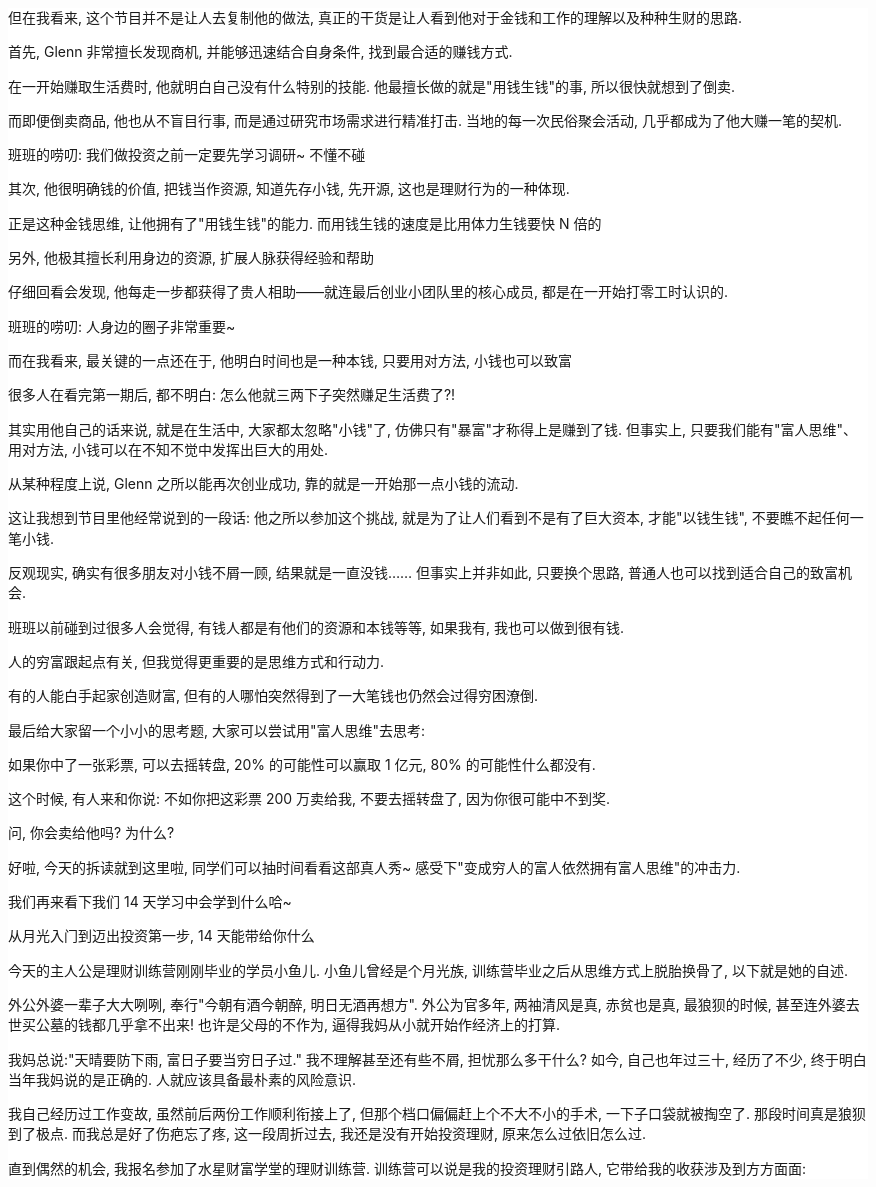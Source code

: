 但在我看来, 这个节目并不是让人去复制他的做法, 真正的干货是让人看到他对于金钱和工作的理解以及种种生财的思路.

首先, Glenn 非常擅长发现商机, 并能够迅速结合自身条件, 找到最合适的赚钱方式.

在一开始赚取生活费时, 他就明白自己没有什么特别的技能. 他最擅长做的就是"用钱生钱"的事, 所以很快就想到了倒卖.

而即便倒卖商品, 他也从不盲目行事, 而是通过研究市场需求进行精准打击. 当地的每一次民俗聚会活动, 几乎都成为了他大赚一笔的契机.

班班的唠叨: 我们做投资之前一定要先学习调研~ 不懂不碰

其次, 他很明确钱的价值, 把钱当作资源, 知道先存小钱, 先开源, 这也是理财行为的一种体现.

正是这种金钱思维, 让他拥有了"用钱生钱"的能力. 而用钱生钱的速度是比用体力生钱要快 N 倍的

另外, 他极其擅长利用身边的资源, 扩展人脉获得经验和帮助

仔细回看会发现, 他每走一步都获得了贵人相助——就连最后创业小团队里的核心成员, 都是在一开始打零工时认识的.

班班的唠叨: 人身边的圈子非常重要~

而在我看来, 最关键的一点还在于, 他明白时间也是一种本钱, 只要用对方法, 小钱也可以致富

很多人在看完第一期后, 都不明白: 怎么他就三两下子突然赚足生活费了?!

其实用他自己的话来说, 就是在生活中, 大家都太忽略"小钱"了, 仿佛只有"暴富"才称得上是赚到了钱. 但事实上, 只要我们能有"富人思维"、用对方法, 小钱可以在不知不觉中发挥出巨大的用处.

从某种程度上说, Glenn 之所以能再次创业成功, 靠的就是一开始那一点小钱的流动.

这让我想到节目里他经常说到的一段话: 他之所以参加这个挑战, 就是为了让人们看到不是有了巨大资本, 才能"以钱生钱", 不要瞧不起任何一笔小钱.

反观现实, 确实有很多朋友对小钱不屑一顾, 结果就是一直没钱…… 但事实上并非如此, 只要换个思路, 普通人也可以找到适合自己的致富机会.

班班以前碰到过很多人会觉得, 有钱人都是有他们的资源和本钱等等, 如果我有, 我也可以做到很有钱.

人的穷富跟起点有关, 但我觉得更重要的是思维方式和行动力.

有的人能白手起家创造财富, 但有的人哪怕突然得到了一大笔钱也仍然会过得穷困潦倒.

最后给大家留一个小小的思考题, 大家可以尝试用"富人思维"去思考:

如果你中了一张彩票, 可以去摇转盘, 20% 的可能性可以赢取 1 亿元, 80% 的可能性什么都没有.

这个时候, 有人来和你说: 不如你把这彩票 200 万卖给我, 不要去摇转盘了, 因为你很可能中不到奖.

问, 你会卖给他吗? 为什么?

好啦, 今天的拆读就到这里啦, 同学们可以抽时间看看这部真人秀~ 感受下"变成穷人的富人依然拥有富人思维"的冲击力.

我们再来看下我们 14 天学习中会学到什么哈~

从⽉光⼊⻔到迈出投资第⼀步, 14 天能带给你什么

今天的主⼈公是理财训练营刚刚毕业的学员⼩⻥⼉. ⼩⻥⼉曾经是个⽉光族, 训练营毕业之后从思维⽅式上脱胎换⻣了, 以下就是她的⾃述.

外公外婆⼀辈⼦⼤⼤咧咧, 奉⾏"今朝有酒今朝醉, 明⽇⽆酒再想⽅". 外公为官多年, 两袖清⻛是真, ⾚贫也是真, 最狼狈的时候, 甚⾄连外婆去世买公墓的钱都⼏乎拿不出来! 也许是⽗⺟的不作为, 逼得我妈从⼩就开始作经济上的打算.

我妈总说:"天晴要防下⾬, 富⽇⼦要当穷⽇⼦过." 我不理解甚⾄还有些不屑, 担忧那么多⼲什么? 如今, ⾃⼰也年过三⼗, 经历了不少, 终于明⽩当年我妈说的是正确的. ⼈就应该具备最朴素的⻛险意识.

我⾃⼰经历过⼯作变故, 虽然前后两份⼯作顺利衔接上了, 但那个档⼝偏偏赶上个不⼤不⼩的⼿术, ⼀下⼦⼝袋就被掏空了. 那段时间真是狼狈到了极点. ⽽我总是好了伤疤忘了疼, 这⼀段周折过去, 我还是没有开始投资理财, 原来怎么过依旧怎么过.

直到偶然的机会, 我报名参加了⽔星财富学堂的理财训练营. 训练营可以说是我的投资理财引路⼈, 它带给我的收获涉及到⽅⽅⾯⾯:
